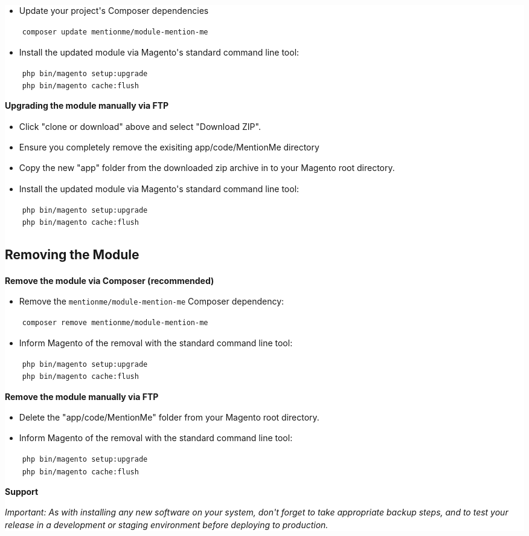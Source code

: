 - Update your project's Composer dependencies
```
    composer update mentionme/module-mention-me
```

- Install the updated module via Magento's standard command line tool:
```
    php bin/magento setup:upgrade
    php bin/magento cache:flush
```

**Upgrading the module manually via FTP**

- Click "clone or download" above and select "Download ZIP".
- Ensure you completely remove the exisiting app/code/MentionMe directory
- Copy the new "app" folder from the downloaded zip archive in to your Magento root directory.

- Install the updated module via Magento's standard command line tool:
```
    php bin/magento setup:upgrade
    php bin/magento cache:flush
```

Removing the Module
--------------------

**Remove the module via Composer (recommended)**

- Remove the `mentionme/module-mention-me` Composer dependency:
```
    composer remove mentionme/module-mention-me
```

- Inform Magento of the removal with the standard command line tool:
```
    php bin/magento setup:upgrade
    php bin/magento cache:flush
```

**Remove the module manually via FTP**

- Delete the "app/code/MentionMe" folder from your Magento root directory.

- Inform Magento of the removal with the standard command line tool:
```
    php bin/magento setup:upgrade
    php bin/magento cache:flush
```

**Support**

*Important: As with installing any new software on your system, don't forget to take appropriate backup steps, and to test your release in a 
development or staging environment before deploying to production.*
